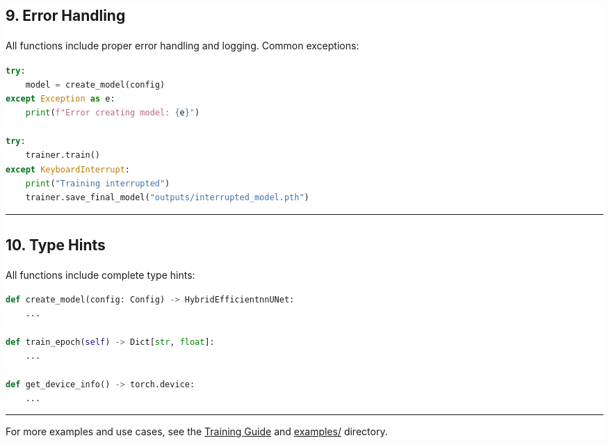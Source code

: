 
## 9. Error Handling

All functions include proper error handling and logging. Common exceptions:

```python
try:
    model = create_model(config)
except Exception as e:
    print(f"Error creating model: {e}")

try:
    trainer.train()
except KeyboardInterrupt:
    print("Training interrupted")
    trainer.save_final_model("outputs/interrupted_model.pth")
```

---

## 10. Type Hints

All functions include complete type hints:

```python
def create_model(config: Config) -> HybridEfficientnnUNet:
    ...

def train_epoch(self) -> Dict[str, float]:
    ...

def get_device_info() -> torch.device:
    ...
```

---

For more examples and use cases, see the [Training Guide](docs/TRAINING_GUIDE.md) and [examples/](examples/) directory.
